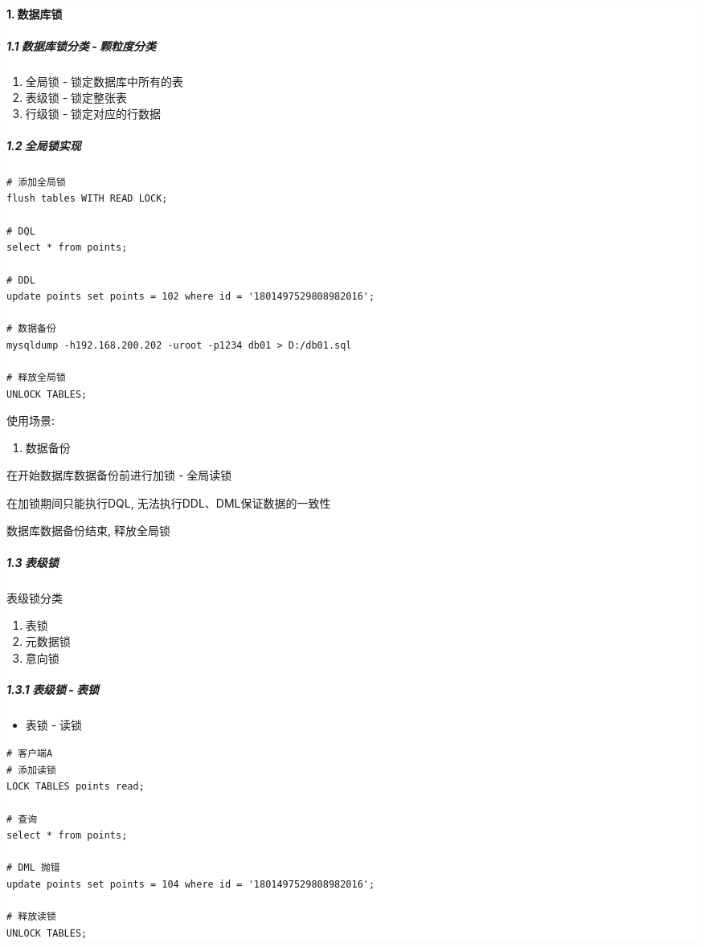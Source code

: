 #### 1. 数据库锁

##### 1.1 数据库锁分类 - 颗粒度分类

1. 全局锁 - 锁定数据库中所有的表
2. 表级锁  - 锁定整张表
3. 行级锁 - 锁定对应的行数据

##### 1.2 全局锁实现

```
# 添加全局锁
flush tables WITH READ LOCK;

# DQL
select * from points;

# DDL
update points set points = 102 where id = '1801497529808982016';

# 数据备份
mysqldump -h192.168.200.202 -uroot -p1234 db01 > D:/db01.sql

# 释放全局锁
UNLOCK TABLES;
```

使用场景:

1. 数据备份

在开始数据库数据备份前进行加锁 - 全局读锁

在加锁期间只能执行DQL, 无法执行DDL、DML保证数据的一致性

数据库数据备份结束, 释放全局锁

##### 1.3 表级锁

表级锁分类

1. 表锁
2. 元数据锁
3. 意向锁

##### 1.3.1 表级锁 - 表锁

- 表锁 - 读锁

```
# 客户端A
# 添加读锁
LOCK TABLES points read;

# 查询
select * from points;

# DML 抛错
update points set points = 104 where id = '1801497529808982016';

# 释放读锁
UNLOCK TABLES;
```
